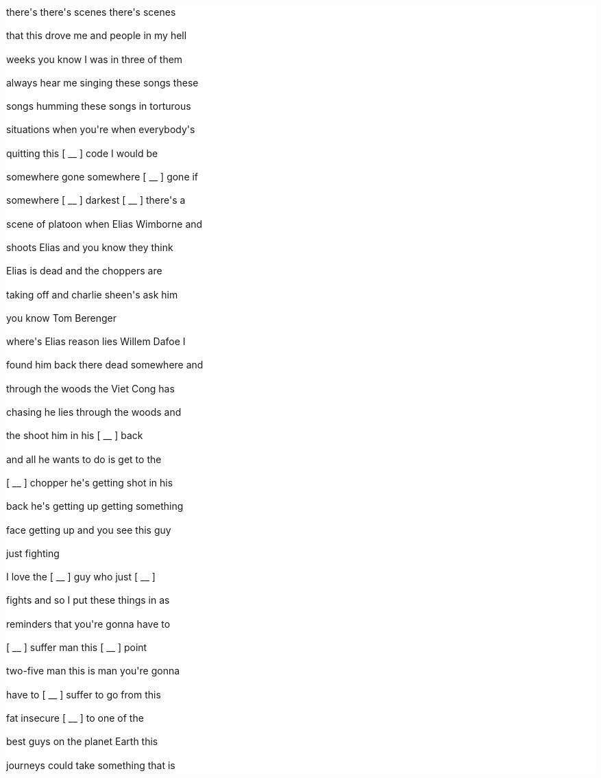 there's there's scenes there's scenes

that this drove me and people in my hell

weeks you know I was in three of them

always hear me singing these songs these

songs humming these songs in torturous

situations when you're when everybody's

quitting this [ __ ] code I would be

somewhere gone somewhere [ __ ] gone if

somewhere [ __ ] darkest [ __ ] there's a

scene of platoon when Elias Wimborne and

shoots Elias and you know they think

Elias is dead and the choppers are

taking off and charlie sheen's ask him

you know Tom Berenger

where's Elias reason lies Willem Dafoe I

found him back there dead somewhere and

through the woods the Viet Cong has

chasing he lies through the woods and

the shoot him in his [ __ ] back

and all he wants to do is get to the

[ __ ] chopper he's getting shot in his

back he's getting up getting something

face getting up and you see this guy

just fighting

I love the [ __ ] guy who just [ __ ]

fights and so I put these things in as

reminders that you're gonna have to

[ __ ] suffer man this [ __ ] point

two-five man this is man you're gonna

have to [ __ ] suffer to go from this

fat insecure [ __ ] to one of the

best guys on the planet Earth this

journeys could take something that is
